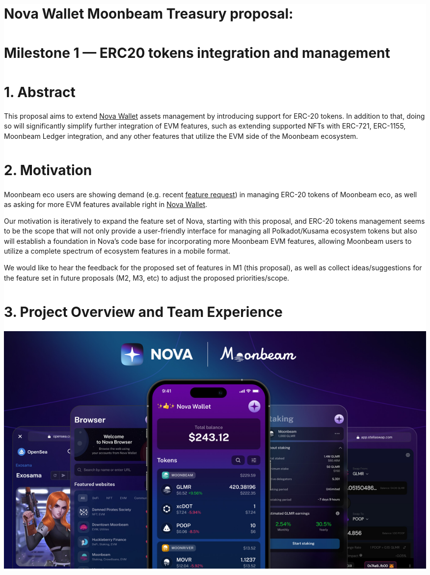 # Nova Wallet Moonbeam Treasury proposal:
 # Milestone 1 — ERC20 tokens integration and management

# **1. Abstract**

This proposal aims to extend [Nova Wallet](https://novawallet.io) assets management by introducing support for ERC-20 tokens. In addition to that, doing so will significantly simplify further integration of EVM features, such as extending supported NFTs with ERC-721, ERC-1155, Moonbeam Ledger integration, and any other features that utilize the EVM side of the Moonbeam ecosystem.

# **2. Motivation**

Moonbeam eco users are showing demand (e.g. recent [feature request](https://novawallet.canny.io/feature-exploration/p/import-custom-tokens)) in managing ERC-20 tokens of Moonbeam eco, as well as asking for more EVM features available right in [Nova Wallet](https://novawallet.io).

Our motivation is iteratively to expand the feature set of Nova, starting with this proposal, and ERC-20 tokens management seems to be the scope that will not only provide a user-friendly interface for managing all Polkadot/Kusama ecosystem tokens but also will establish a foundation in Nova’s code base for incorporating more Moonbeam EVM features, allowing Moonbeam users to utilize a complete spectrum of ecosystem features in a mobile format.

We would like to hear the feedback for the proposed set of features in M1 (this proposal), as well as collect ideas/suggestions for the feature set in future proposals (M2, M3, etc) to adjust the proposed priorities/scope.

# **3. Project Overview and Team Experience**

![Nova_Moonbeam](assets/MBTP4/Nova_Moonbeam.jpg)
